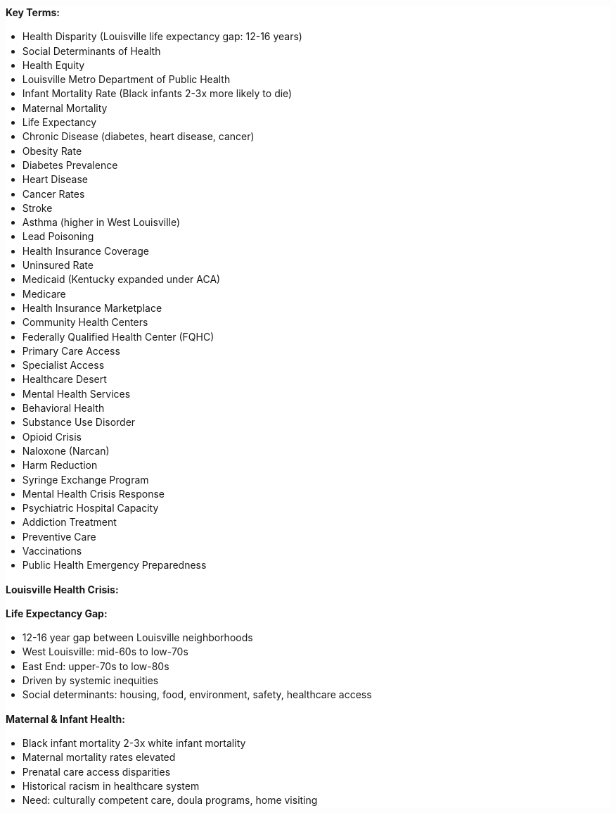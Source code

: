 **Key Terms:**
- Health Disparity (Louisville life expectancy gap: 12-16 years)
- Social Determinants of Health
- Health Equity
- Louisville Metro Department of Public Health
- Infant Mortality Rate (Black infants 2-3x more likely to die)
- Maternal Mortality
- Life Expectancy
- Chronic Disease (diabetes, heart disease, cancer)
- Obesity Rate
- Diabetes Prevalence
- Heart Disease
- Cancer Rates
- Stroke
- Asthma (higher in West Louisville)
- Lead Poisoning
- Health Insurance Coverage
- Uninsured Rate
- Medicaid (Kentucky expanded under ACA)
- Medicare
- Health Insurance Marketplace
- Community Health Centers
- Federally Qualified Health Center (FQHC)
- Primary Care Access
- Specialist Access
- Healthcare Desert
- Mental Health Services
- Behavioral Health
- Substance Use Disorder
- Opioid Crisis
- Naloxone (Narcan)
- Harm Reduction
- Syringe Exchange Program
- Mental Health Crisis Response
- Psychiatric Hospital Capacity
- Addiction Treatment
- Preventive Care
- Vaccinations
- Public Health Emergency Preparedness

**Louisville Health Crisis:**

**Life Expectancy Gap:**
- 12-16 year gap between Louisville neighborhoods
- West Louisville: mid-60s to low-70s
- East End: upper-70s to low-80s
- Driven by systemic inequities
- Social determinants: housing, food, environment, safety, healthcare access

**Maternal & Infant Health:**
- Black infant mortality 2-3x white infant mortality
- Maternal mortality rates elevated
- Prenatal care access disparities
- Historical racism in healthcare system
- Need: culturally competent care, doula programs, home visiting
